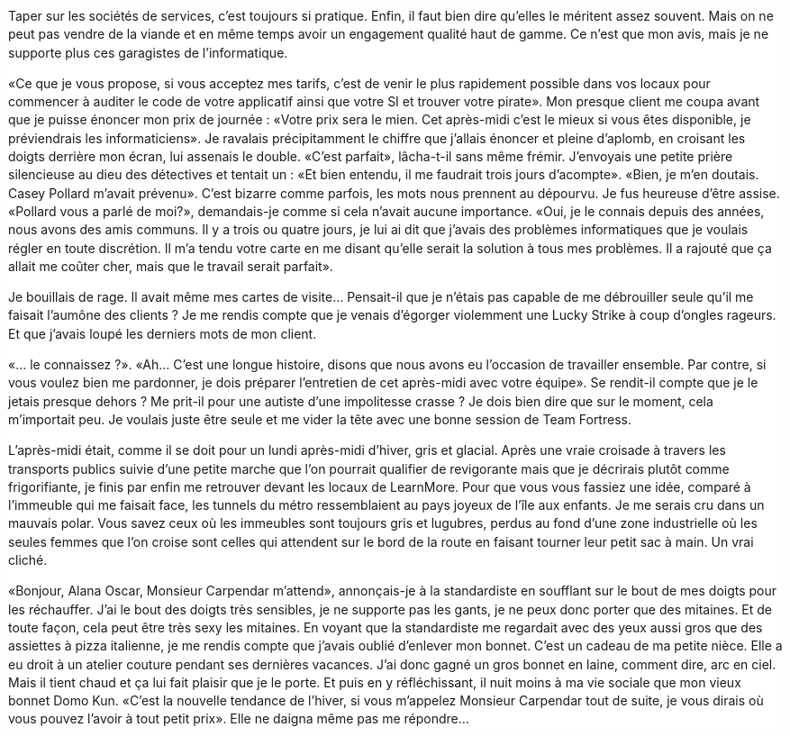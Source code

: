Taper sur les sociétés de services, c’est toujours si pratique. Enfin, il faut bien dire qu’elles le méritent assez souvent. Mais on ne peut pas vendre de la viande et en même temps avoir un engagement qualité haut de gamme. Ce n’est que mon avis, mais je ne supporte plus ces garagistes de l’informatique.

«Ce que je vous propose, si vous acceptez mes tarifs, c’est de venir le plus rapidement possible dans vos locaux pour commencer à auditer le code de votre applicatif ainsi que votre SI et trouver votre pirate».
Mon presque client me coupa avant que je puisse énoncer mon prix de journée : «Votre prix sera le mien. Cet après-midi c’est le mieux si vous êtes disponible, je préviendrais les informaticiens».
Je ravalais précipitamment le chiffre que j’allais énoncer et pleine d’aplomb, en croisant les doigts derrière mon écran, lui assenais le double.
«C’est parfait», lâcha-t-il sans même frémir.
J’envoyais une petite prière silencieuse au dieu des détectives et tentait un : «Et bien entendu, il me faudrait trois jours d’acompte».
«Bien, je m’en doutais. Casey Pollard m’avait prévenu».
C’est bizarre comme parfois, les mots nous prennent au dépourvu. Je fus heureuse d’être assise.
«Pollard vous a parlé de moi?», demandais-je comme si cela n’avait aucune importance.
«Oui, je le connais depuis des années, nous avons des amis communs. Il y a trois ou quatre jours, je lui ai dit que j’avais des problèmes informatiques que je voulais régler en toute discrétion. Il m’a tendu votre carte en me disant qu’elle serait la solution à tous mes problèmes. Il a rajouté que ça allait me coûter cher, mais que le travail serait parfait».

Je bouillais de rage. Il avait même mes cartes de visite… Pensait-il que je n’étais pas capable de me débrouiller seule qu’il me faisait l’aumône des clients ? Je me rendis compte que je venais d’égorger violemment une Lucky Strike à coup d’ongles rageurs. Et que j’avais loupé les derniers mots de mon client.

«… le connaissez ?».
«Ah… C’est une longue histoire, disons que nous avons eu l’occasion de travailler ensemble. Par contre, si vous voulez bien me pardonner, je dois préparer l’entretien de cet après-midi avec votre équipe». Se rendit-il compte que je le jetais presque dehors ? Me prit-il pour une autiste d’une impolitesse crasse ? Je dois bien dire que sur le moment, cela m’importait peu. Je voulais juste être seule et me vider la tête avec une bonne session de Team Fortress.

L’après-midi était, comme il se doit pour un lundi après-midi d’hiver, gris et glacial. Après une vraie croisade à travers les transports publics suivie d’une petite marche que l’on pourrait qualifier de revigorante mais que je décrirais plutôt comme frigorifiante, je finis par enfin me retrouver devant les locaux de LearnMore. Pour que vous vous fassiez une idée, comparé à l’immeuble qui me faisait face, les tunnels du métro ressemblaient au pays joyeux de l’île aux enfants. Je me serais cru dans un mauvais polar. Vous savez ceux où les immeubles sont toujours gris et lugubres, perdus au fond d’une zone industrielle où les seules femmes que l’on croise sont celles qui attendent sur le bord de la route en faisant tourner leur petit sac à main. Un vrai cliché.

«Bonjour, Alana Oscar, Monsieur Carpendar m’attend», annonçais-je à la standardiste en soufflant sur le bout de mes doigts pour les réchauffer. J’ai le bout des doigts très sensibles, je ne supporte pas les gants, je ne peux donc porter que des mitaines. Et de toute façon, cela peut être très sexy les mitaines. En voyant que la standardiste me regardait avec des yeux aussi gros que des assiettes à pizza italienne, je me rendis compte que j’avais oublié d’enlever mon bonnet. C’est un cadeau de ma petite nièce. Elle a eu droit à un atelier couture pendant ses dernières vacances. J’ai donc gagné un gros bonnet en laine, comment dire, arc en ciel. Mais il tient chaud et ça lui fait plaisir que je le porte. Et puis en y réfléchissant, il nuit moins à ma vie sociale que mon vieux bonnet Domo Kun.
«C’est la nouvelle tendance de l’hiver, si vous m’appelez Monsieur Carpendar tout de suite, je vous dirais où vous pouvez l’avoir à tout petit prix». Elle ne daigna même pas me répondre…
